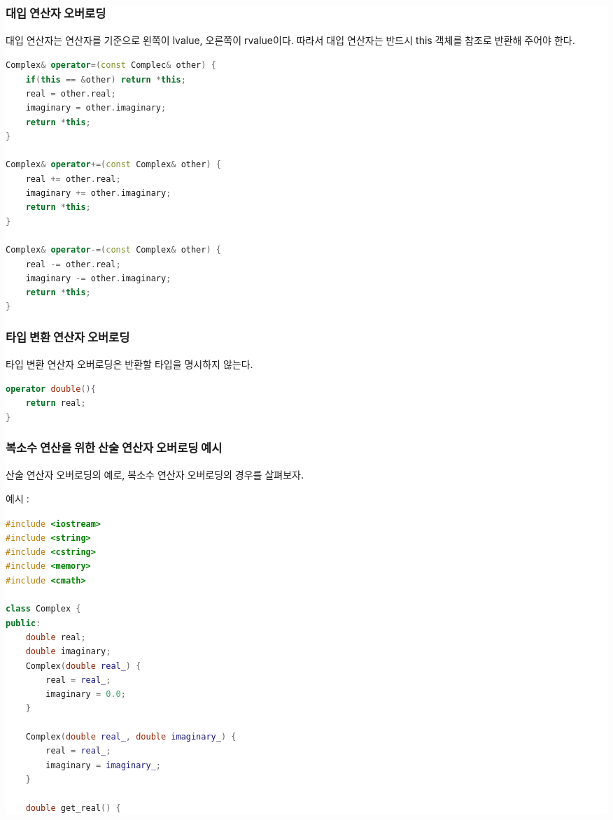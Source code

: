 

### 대입 연산자 오버로딩

대입 연산자는 연산자를 기준으로 왼쪽이 lvalue, 오른쪽이 rvalue이다. 따라서 대입 연산자는 반드시 this 객체를 참조로 반환해 주어야 한다.

```cpp
Complex& operator=(const Complec& other) {
    if(this == &other) return *this;
    real = other.real;
    imaginary = other.imaginary;
    return *this;
}

Complex& operator+=(const Complex& other) {
    real += other.real;
    imaginary += other.imaginary;
    return *this;
}

Complex& operator-=(const Complex& other) {
    real -= other.real;
    imaginary -= other.imaginary;
    return *this;
}
```



### 타입 변환 연산자 오버로딩

타입 변환 연산자 오버로딩은 반환할 타입을 명시하지 않는다.

```cpp
operator double(){
    return real;
}
```



### 복소수 연산을 위한 산술 연산자 오버로딩 예시

산술 연산자 오버로딩의 예로, 복소수 연산자 오버로딩의 경우를 살펴보자.

예시 : 

```cpp
#include <iostream>
#include <string>
#include <cstring>
#include <memory>
#include <cmath>

class Complex {
public:
    double real;
    double imaginary;
    Complex(double real_) {
        real = real_;
        imaginary = 0.0;
    }
    
    Complex(double real_, double imaginary_) {
        real = real_;
        imaginary = imaginary_;
    }
    
    double get_real() {
```